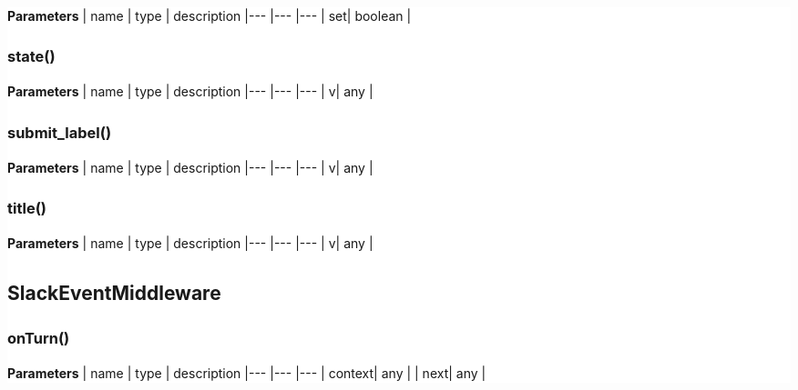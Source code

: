 
**Parameters**
| name | type | description
|--- |--- |---
| set| boolean | 



<a name="state"></a>
### state()


**Parameters**
| name | type | description
|--- |--- |---
| v| any | 



<a name="submit_label"></a>
### submit_label()


**Parameters**
| name | type | description
|--- |--- |---
| v| any | 



<a name="title"></a>
### title()


**Parameters**
| name | type | description
|--- |--- |---
| v| any | 





<a name="SlackEventMiddleware"></a>
## SlackEventMiddleware



<a name="onTurn"></a>
### onTurn()


**Parameters**
| name | type | description
|--- |--- |---
| context| any | 
| next| any | 
